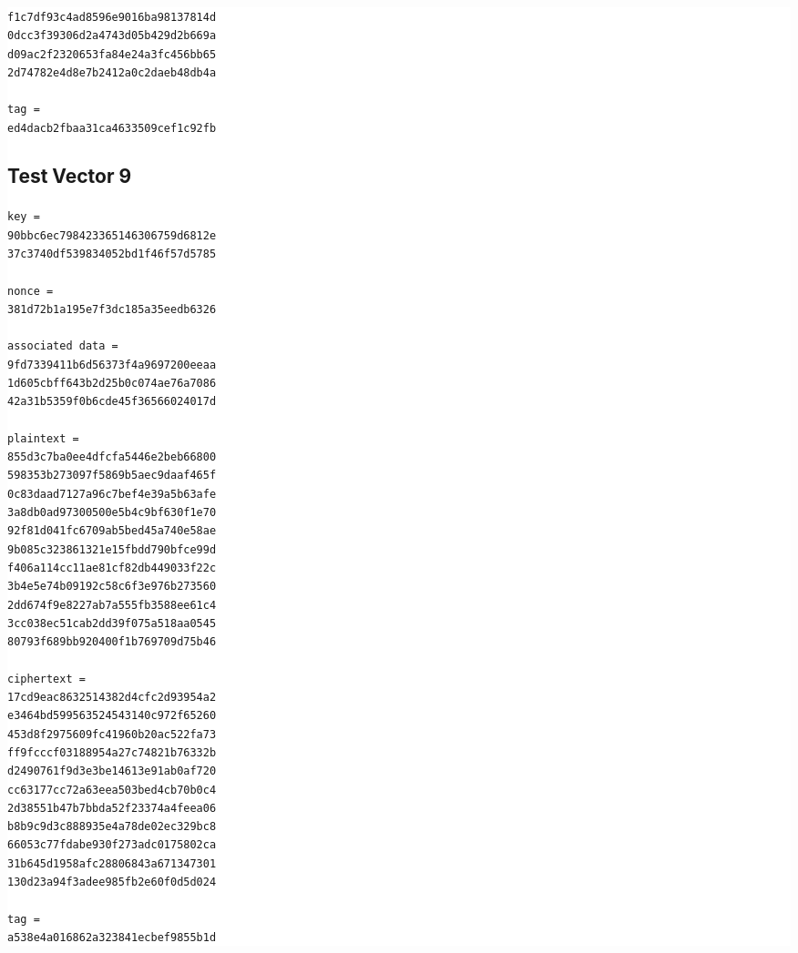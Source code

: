 ~~~
f1c7df93c4ad8596e9016ba98137814d
0dcc3f39306d2a4743d05b429d2b669a
d09ac2f2320653fa84e24a3fc456bb65
2d74782e4d8e7b2412a0c2daeb48db4a

tag =
ed4dacb2fbaa31ca4633509cef1c92fb
~~~

## Test Vector 9
~~~
key =
90bbc6ec798423365146306759d6812e
37c3740df539834052bd1f46f57d5785

nonce =
381d72b1a195e7f3dc185a35eedb6326

associated data =
9fd7339411b6d56373f4a9697200eeaa
1d605cbff643b2d25b0c074ae76a7086
42a31b5359f0b6cde45f36566024017d

plaintext =
855d3c7ba0ee4dfcfa5446e2beb66800
598353b273097f5869b5aec9daaf465f
0c83daad7127a96c7bef4e39a5b63afe
3a8db0ad97300500e5b4c9bf630f1e70
92f81d041fc6709ab5bed45a740e58ae
9b085c323861321e15fbdd790bfce99d
f406a114cc11ae81cf82db449033f22c
3b4e5e74b09192c58c6f3e976b273560
2dd674f9e8227ab7a555fb3588ee61c4
3cc038ec51cab2dd39f075a518aa0545
80793f689bb920400f1b769709d75b46

ciphertext =
17cd9eac8632514382d4cfc2d93954a2
e3464bd599563524543140c972f65260
453d8f2975609fc41960b20ac522fa73
ff9fcccf03188954a27c74821b76332b
d2490761f9d3e3be14613e91ab0af720
cc63177cc72a63eea503bed4cb70b0c4
2d38551b47b7bbda52f23374a4feea06
b8b9c9d3c888935e4a78de02ec329bc8
66053c77fdabe930f273adc0175802ca
31b645d1958afc28806843a671347301
130d23a94f3adee985fb2e60f0d5d024

tag =
a538e4a016862a323841ecbef9855b1d
~~~
